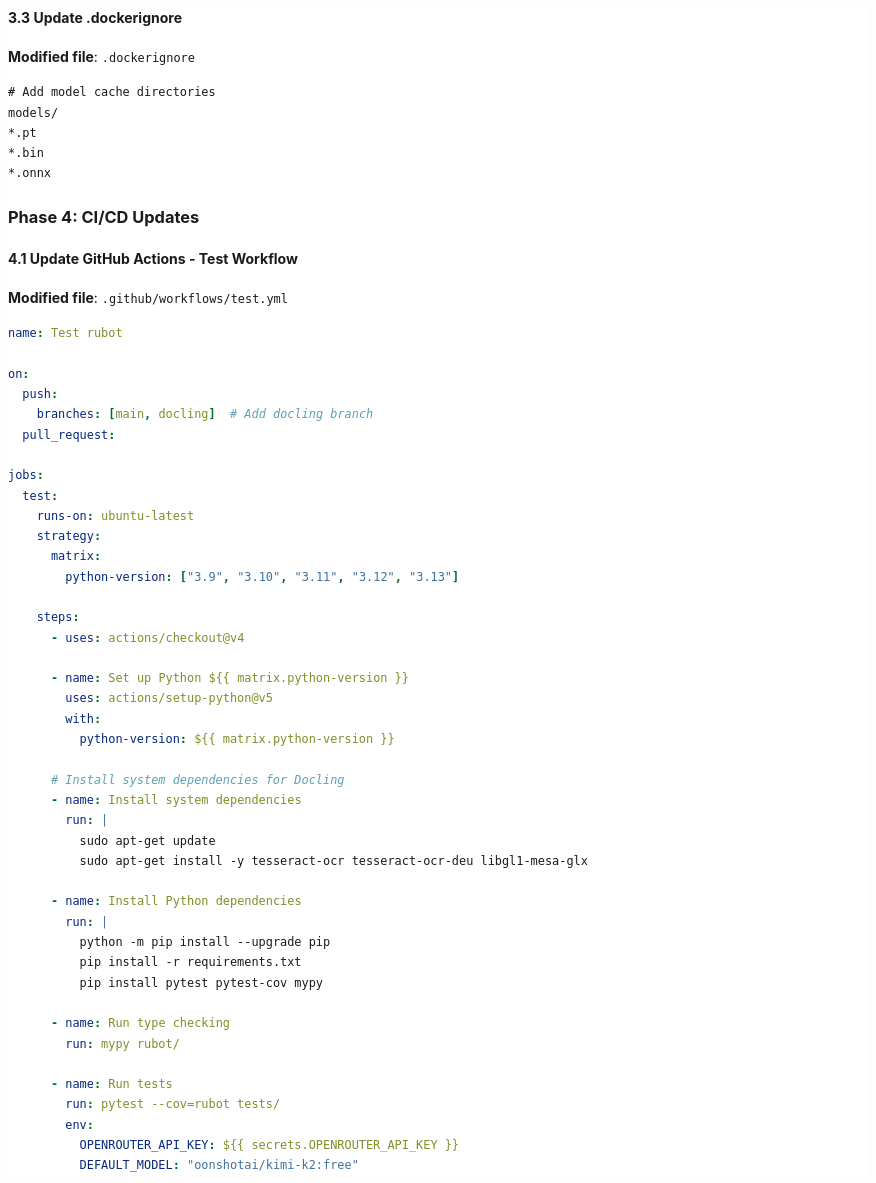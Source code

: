 #### 3.3 Update .dockerignore
**Modified file**: `.dockerignore`

```
# Add model cache directories
models/
*.pt
*.bin
*.onnx
```

### Phase 4: CI/CD Updates

#### 4.1 Update GitHub Actions - Test Workflow
**Modified file**: `.github/workflows/test.yml`

```yaml
name: Test rubot

on:
  push:
    branches: [main, docling]  # Add docling branch
  pull_request:

jobs:
  test:
    runs-on: ubuntu-latest
    strategy:
      matrix:
        python-version: ["3.9", "3.10", "3.11", "3.12", "3.13"]
    
    steps:
      - uses: actions/checkout@v4
      
      - name: Set up Python ${{ matrix.python-version }}
        uses: actions/setup-python@v5
        with:
          python-version: ${{ matrix.python-version }}
      
      # Install system dependencies for Docling
      - name: Install system dependencies
        run: |
          sudo apt-get update
          sudo apt-get install -y tesseract-ocr tesseract-ocr-deu libgl1-mesa-glx
          
      - name: Install Python dependencies
        run: |
          python -m pip install --upgrade pip
          pip install -r requirements.txt
          pip install pytest pytest-cov mypy
          
      - name: Run type checking
        run: mypy rubot/
        
      - name: Run tests
        run: pytest --cov=rubot tests/
        env:
          OPENROUTER_API_KEY: ${{ secrets.OPENROUTER_API_KEY }}
          DEFAULT_MODEL: "oonshotai/kimi-k2:free"
```
